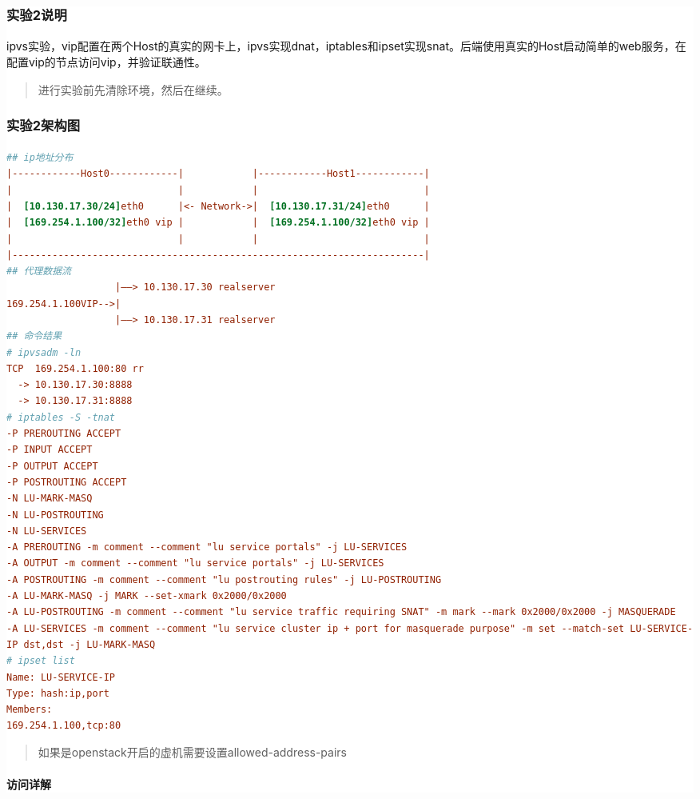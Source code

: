 ### 实验2说明

ipvs实验，vip配置在两个Host的真实的网卡上，ipvs实现dnat，iptables和ipset实现snat。后端使用真实的Host启动简单的web服务，在配置vip的节点访问vip，并验证联通性。

> 进行实验前先清除环境，然后在继续。

### 实验2架构图

```ini
## ip地址分布
|------------Host0------------|            |------------Host1------------|
|                             |            |                             |
|  [10.130.17.30/24]eth0      |<- Network->|  [10.130.17.31/24]eth0      |
|  [169.254.1.100/32]eth0 vip |            |  [169.254.1.100/32]eth0 vip |
|                             |            |                             |
|------------------------------------------------------------------------|
## 代理数据流
                   |——> 10.130.17.30 realserver
169.254.1.100VIP-->|
                   |——> 10.130.17.31 realserver
## 命令结果
# ipvsadm -ln
TCP  169.254.1.100:80 rr
  -> 10.130.17.30:8888  
  -> 10.130.17.31:8888  
# iptables -S -tnat
-P PREROUTING ACCEPT
-P INPUT ACCEPT
-P OUTPUT ACCEPT
-P POSTROUTING ACCEPT
-N LU-MARK-MASQ
-N LU-POSTROUTING
-N LU-SERVICES
-A PREROUTING -m comment --comment "lu service portals" -j LU-SERVICES
-A OUTPUT -m comment --comment "lu service portals" -j LU-SERVICES
-A POSTROUTING -m comment --comment "lu postrouting rules" -j LU-POSTROUTING
-A LU-MARK-MASQ -j MARK --set-xmark 0x2000/0x2000
-A LU-POSTROUTING -m comment --comment "lu service traffic requiring SNAT" -m mark --mark 0x2000/0x2000 -j MASQUERADE
-A LU-SERVICES -m comment --comment "lu service cluster ip + port for masquerade purpose" -m set --match-set LU-SERVICE-IP dst,dst -j LU-MARK-MASQ
# ipset list
Name: LU-SERVICE-IP
Type: hash:ip,port
Members:
169.254.1.100,tcp:80
```

> 如果是openstack开启的虚机需要设置allowed-address-pairs

#### 访问详解
